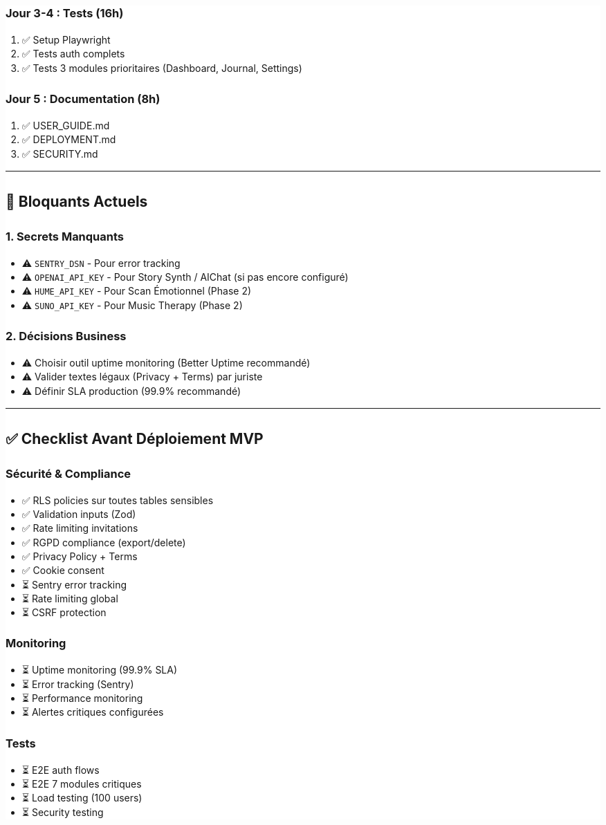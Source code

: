 ### Jour 3-4 : Tests (16h)
1. ✅ Setup Playwright
2. ✅ Tests auth complets
3. ✅ Tests 3 modules prioritaires (Dashboard, Journal, Settings)

### Jour 5 : Documentation (8h)
1. ✅ USER_GUIDE.md
2. ✅ DEPLOYMENT.md
3. ✅ SECURITY.md

---

## 🚨 Bloquants Actuels

### 1. Secrets Manquants
- ⚠️ `SENTRY_DSN` - Pour error tracking
- ⚠️ `OPENAI_API_KEY` - Pour Story Synth / AIChat (si pas encore configuré)
- ⚠️ `HUME_API_KEY` - Pour Scan Émotionnel (Phase 2)
- ⚠️ `SUNO_API_KEY` - Pour Music Therapy (Phase 2)

### 2. Décisions Business
- ⚠️ Choisir outil uptime monitoring (Better Uptime recommandé)
- ⚠️ Valider textes légaux (Privacy + Terms) par juriste
- ⚠️ Définir SLA production (99.9% recommandé)

---

## ✅ Checklist Avant Déploiement MVP

### Sécurité & Compliance
- ✅ RLS policies sur toutes tables sensibles
- ✅ Validation inputs (Zod)
- ✅ Rate limiting invitations
- ✅ RGPD compliance (export/delete)
- ✅ Privacy Policy + Terms
- ✅ Cookie consent
- ⏳ Sentry error tracking
- ⏳ Rate limiting global
- ⏳ CSRF protection

### Monitoring
- ⏳ Uptime monitoring (99.9% SLA)
- ⏳ Error tracking (Sentry)
- ⏳ Performance monitoring
- ⏳ Alertes critiques configurées

### Tests
- ⏳ E2E auth flows
- ⏳ E2E 7 modules critiques
- ⏳ Load testing (100 users)
- ⏳ Security testing
